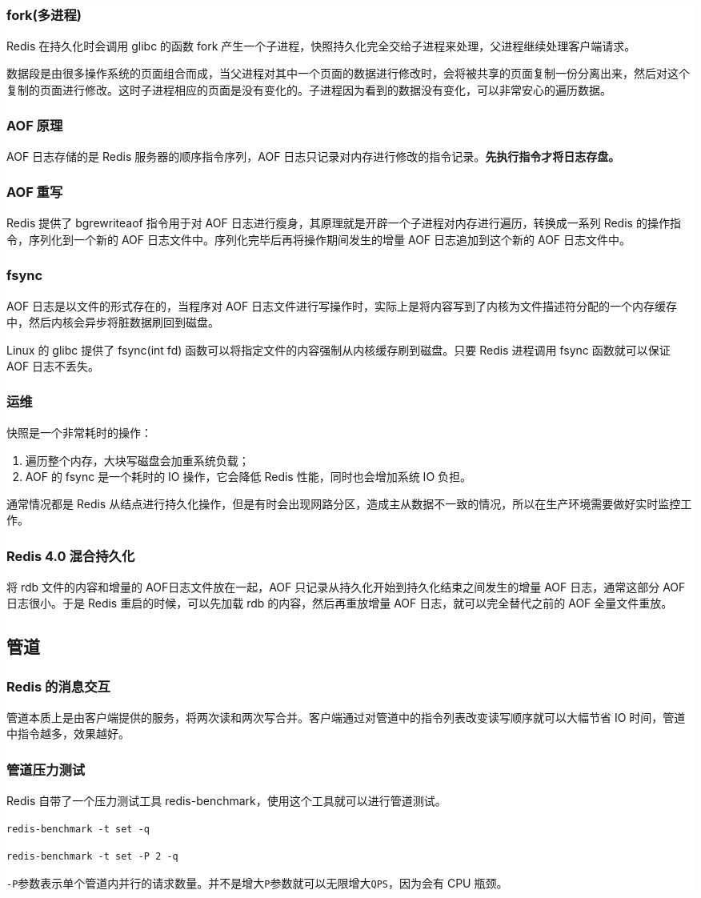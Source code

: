 ### fork(多进程)

Redis 在持久化时会调用 glibc 的函数 fork 产生一个子进程，快照持久化完全交给子进程来处理，父进程继续处理客户端请求。

数据段是由很多操作系统的页面组合而成，当父进程对其中一个页面的数据进行修改时，会将被共享的页面复制一份分离出来，然后对这个复制的页面进行修改。这时子进程相应的页面是没有变化的。子进程因为看到的数据没有变化，可以非常安心的遍历数据。

### AOF 原理

AOF 日志存储的是 Redis 服务器的顺序指令序列，AOF 日志只记录对内存进行修改的指令记录。**先执行指令才将日志存盘。**

### AOF 重写

Redis 提供了 bgrewriteaof 指令用于对 AOF 日志进行瘦身，其原理就是开辟一个子进程对内存进行遍历，转换成一系列 Redis 的操作指令，序列化到一个新的 AOF 日志文件中。序列化完毕后再将操作期间发生的增量 AOF 日志追加到这个新的 AOF 日志文件中。

### fsync

AOF 日志是以文件的形式存在的，当程序对 AOF 日志文件进行写操作时，实际上是将内容写到了内核为文件描述符分配的一个内存缓存中，然后内核会异步将脏数据刷回到磁盘。

Linux 的 glibc 提供了 fsync(int fd) 函数可以将指定文件的内容强制从内核缓存刷到磁盘。只要 Redis 进程调用 fsync 函数就可以保证 AOF 日志不丢失。

### 运维

快照是一个非常耗时的操作：

1.  遍历整个内存，大块写磁盘会加重系统负载；
2.  AOF 的 fsync 是一个耗时的 IO 操作，它会降低 Redis 性能，同时也会增加系统 IO 负担。

通常情况都是 Redis 从结点进行持久化操作，但是有时会出现网路分区，造成主从数据不一致的情况，所以在生产环境需要做好实时监控工作。

### Redis 4.0 混合持久化

将 rdb 文件的内容和增量的 AOF日志文件放在一起，AOF 只记录从持久化开始到持久化结束之间发生的增量 AOF 日志，通常这部分 AOF 日志很小。于是 Redis 重启的时候，可以先加载 rdb 的内容，然后再重放增量 AOF 日志，就可以完全替代之前的 AOF 全量文件重放。

## 管道

### Redis 的消息交互

管道本质上是由客户端提供的服务，将两次读和两次写合并。客户端通过对管道中的指令列表改变读写顺序就可以大幅节省 IO 时间，管道中指令越多，效果越好。

### 管道压力测试

Redis 自带了一个压力测试工具 redis-benchmark，使用这个工具就可以进行管道测试。

```shell
redis-benchmark -t set -q
```

```shell
redis-benchmark -t set -P 2 -q
```

`-P`参数表示单个管道内并行的请求数量。并不是增大`P`参数就可以无限增大`QPS`，因为会有 CPU 瓶颈。
